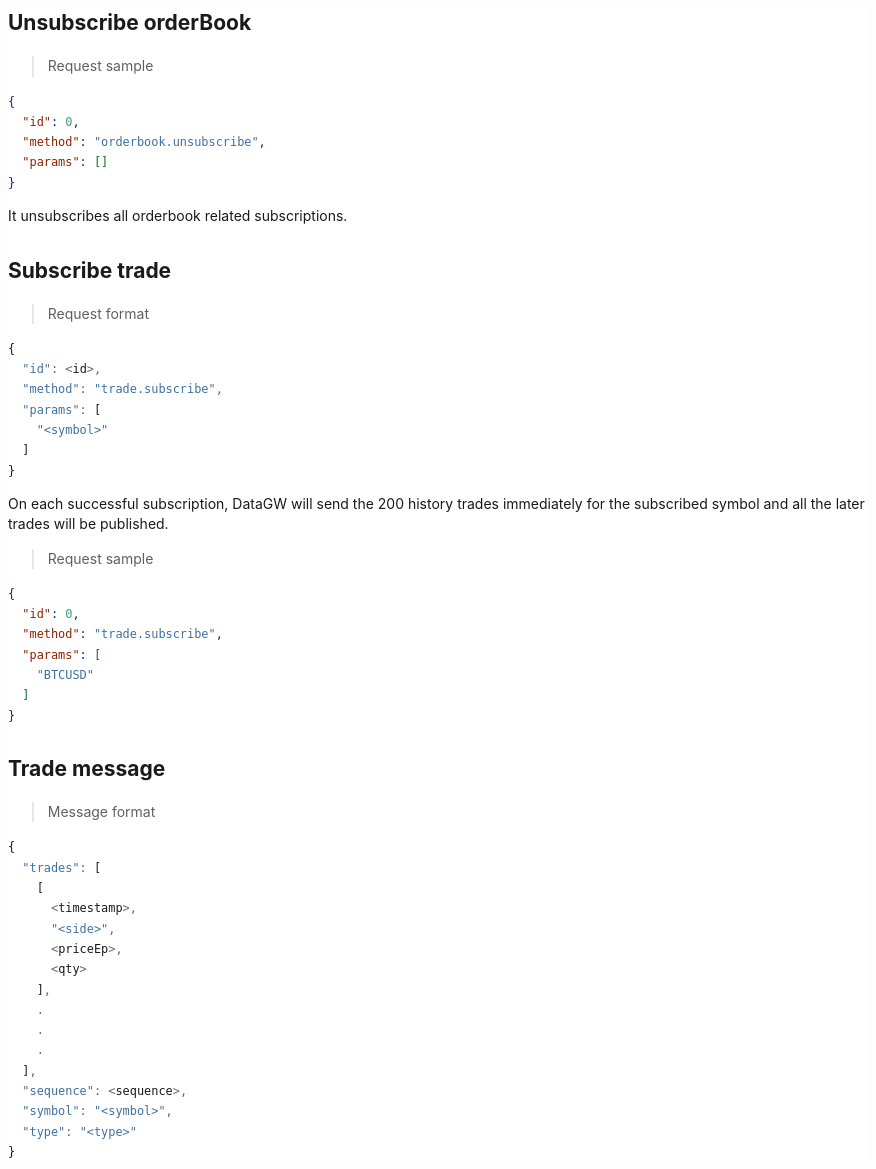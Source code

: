 ## Unsubscribe orderBook

> Request sample

```json
{
  "id": 0,
  "method": "orderbook.unsubscribe",
  "params": []
}
```

It unsubscribes all orderbook related subscriptions.

## Subscribe trade

> Request format

```javascript
{
  "id": <id>,
  "method": "trade.subscribe",
  "params": [
    "<symbol>"
  ]
}
```

On each successful subscription, DataGW will send the 200 history trades immediately for the subscribed symbol and all the later trades will be published.

> Request sample

```json
{
  "id": 0,
  "method": "trade.subscribe",
  "params": [
    "BTCUSD"
  ]
}
```

## Trade message

> Message format

```javascript
{
  "trades": [
    [
      <timestamp>,
      "<side>",
      <priceEp>,
      <qty>
    ],
    .
    .
    .
  ],
  "sequence": <sequence>,
  "symbol": "<symbol>",
  "type": "<type>"
}
```
